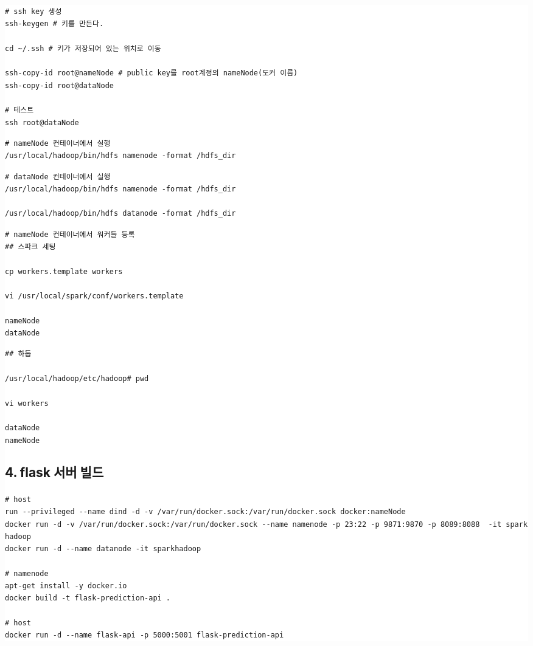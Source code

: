 ```
# ssh key 생성
ssh-keygen # 키를 만든다.

cd ~/.ssh # 키가 저장되어 있는 위치로 이동

ssh-copy-id root@nameNode # public key를 root계정의 nameNode(도커 이름)
ssh-copy-id root@dataNode 

# 테스트
ssh root@dataNode
```

```
# nameNode 컨테이너에서 실행
/usr/local/hadoop/bin/hdfs namenode -format /hdfs_dir
```

```
# dataNode 컨테이너에서 실행
/usr/local/hadoop/bin/hdfs namenode -format /hdfs_dir

/usr/local/hadoop/bin/hdfs datanode -format /hdfs_dir
```

```
# nameNode 컨테이너에서 워커들 등록
## 스파크 세팅

cp workers.template workers

vi /usr/local/spark/conf/workers.template

nameNode
dataNode
```

```
## 하둡

/usr/local/hadoop/etc/hadoop# pwd

vi workers

dataNode
nameNode
```

## 4. flask 서버 빌드

```
# host
run --privileged --name dind -d -v /var/run/docker.sock:/var/run/docker.sock docker:nameNode
docker run -d -v /var/run/docker.sock:/var/run/docker.sock --name namenode -p 23:22 -p 9871:9870 -p 8089:8088  -it sparkhadoop
docker run -d --name datanode -it sparkhadoop

# namenode
apt-get install -y docker.io
docker build -t flask-prediction-api .

# host
docker run -d --name flask-api -p 5000:5001 flask-prediction-api
```
